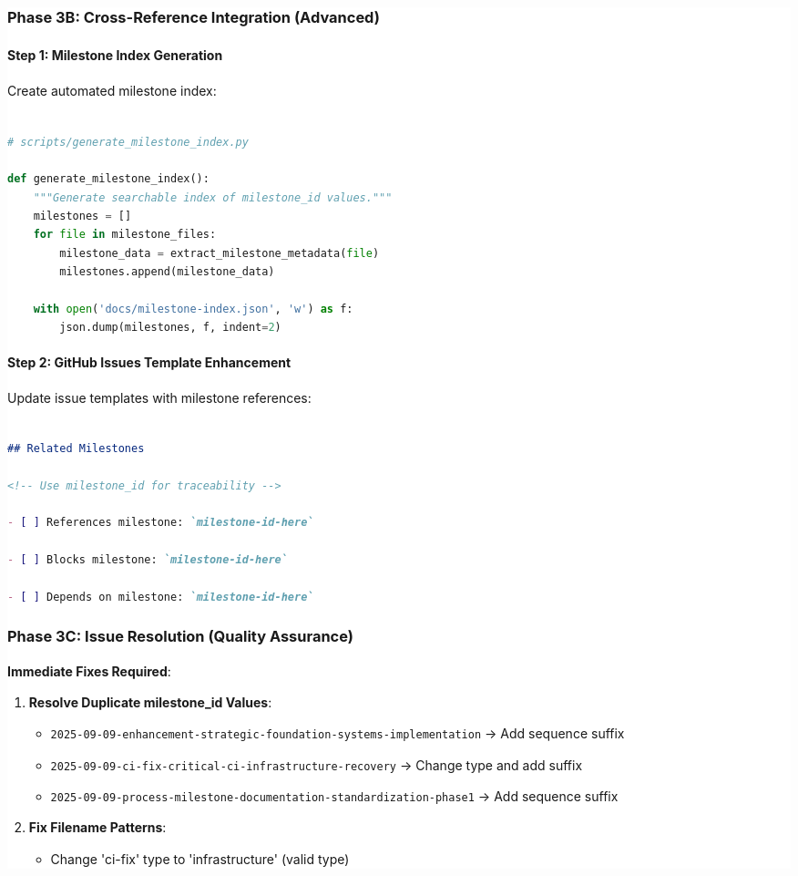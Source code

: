 ### Phase 3B: Cross-Reference Integration (Advanced)

#### Step 1: Milestone Index Generation

Create automated milestone index:

```python

# scripts/generate_milestone_index.py

def generate_milestone_index():
    """Generate searchable index of milestone_id values."""
    milestones = []
    for file in milestone_files:
        milestone_data = extract_milestone_metadata(file)
        milestones.append(milestone_data)

    with open('docs/milestone-index.json', 'w') as f:
        json.dump(milestones, f, indent=2)

```

#### Step 2: GitHub Issues Template Enhancement

Update issue templates with milestone references:

```markdown

## Related Milestones

<!-- Use milestone_id for traceability -->

- [ ] References milestone: `milestone-id-here`

- [ ] Blocks milestone: `milestone-id-here`

- [ ] Depends on milestone: `milestone-id-here`

```

### Phase 3C: Issue Resolution (Quality Assurance)

**Immediate Fixes Required**:

1. **Resolve Duplicate milestone_id Values**:

   - `2025-09-09-enhancement-strategic-foundation-systems-implementation` → Add sequence suffix

   - `2025-09-09-ci-fix-critical-ci-infrastructure-recovery` → Change type and add suffix

   - `2025-09-09-process-milestone-documentation-standardization-phase1` → Add sequence suffix

2. **Fix Filename Patterns**:

   - Change 'ci-fix' type to 'infrastructure' (valid type)
